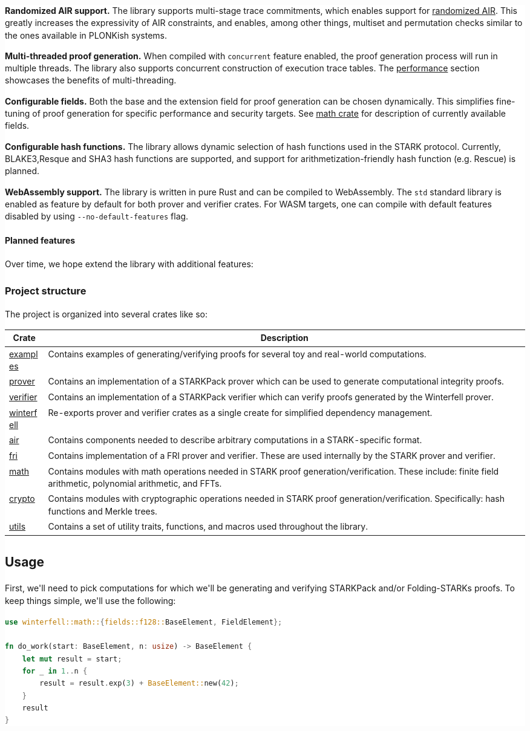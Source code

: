 **Randomized AIR support.** The library supports multi-stage trace commitments, which enables support for [randomized AIR](air/#randomized-air). This greatly increases the expressivity of AIR constraints, and enables, among other things, multiset and permutation checks similar to the ones available in PLONKish systems.

**Multi-threaded proof generation.** When compiled with `concurrent` feature enabled, the proof generation process will run in multiple threads. The library also supports concurrent construction of execution trace tables. The [performance](#Performance) section showcases the benefits of multi-threading.

**Configurable fields.** Both the base and the extension field for proof generation can be chosen dynamically. This simplifies fine-tuning of proof generation for specific performance and security targets. See [math crate](math) for description of currently available fields.

**Configurable hash functions.** The library allows dynamic selection of hash functions used in the STARK protocol. Currently, BLAKE3,Resque and SHA3 hash functions are supported, and support for arithmetization-friendly hash function (e.g. Rescue) is planned.

**WebAssembly support.** The library is written in pure Rust and can be compiled to WebAssembly. The `std` standard library is enabled as feature by default for both prover and verifier crates. For WASM targets, one can compile with default features disabled by using `--no-default-features` flag.

#### Planned features

Over time, we hope extend the library with additional features:

### Project structure
The project is organized into several crates like so:

| Crate                    | Description                                                                                                                                                   |
| ------------------------ | ------------------------------------------------------------------------------------------------------------------------------------------------------------- |
| [examples](examples)     | Contains examples of generating/verifying proofs for several toy and real-world computations.                                                                 |
| [prover](prover)         | Contains an implementation of a STARKPack prover which can be used to generate computational integrity proofs.                                                |
| [verifier](verifier)     | Contains an implementation of a STARKPack verifier which can verify proofs generated by the Winterfell prover.                                                |
| [winterfell](winterfell) | Re-exports prover and verifier crates as a single create for simplified dependency management.                                                                |
| [air](air)               | Contains components needed to describe arbitrary computations in a STARK-specific format.                                                                     |
| [fri](fri)               | Contains implementation of a FRI prover and verifier. These are used internally by the STARK prover and verifier.                                             |
| [math](math)             | Contains modules with math operations needed in STARK proof generation/verification. These include: finite field arithmetic, polynomial arithmetic, and FFTs. |
| [crypto](crypto)         | Contains modules with cryptographic operations needed in STARK proof generation/verification. Specifically: hash functions and Merkle trees.                  |
| [utils](utils)           | Contains a set of utility traits, functions, and macros used throughout the library.                                                                          |

## Usage
First, we'll need to pick computations for which we'll be generating and verifying STARKPack and/or Folding-STARKs proofs. To keep things simple, we'll use the following:

```Rust
use winterfell::math::{fields::f128::BaseElement, FieldElement};

fn do_work(start: BaseElement, n: usize) -> BaseElement {
    let mut result = start;
    for _ in 1..n {
        result = result.exp(3) + BaseElement::new(42);
    }
    result
}
```
